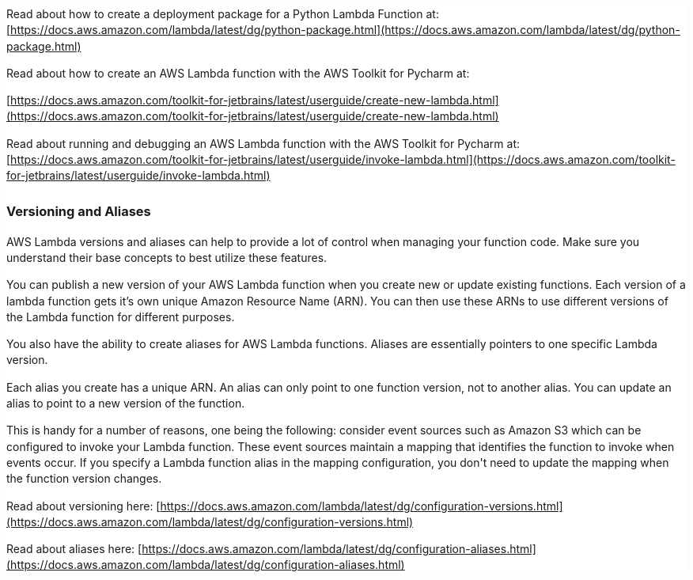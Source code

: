 Read about how to create a deployment package for a Python Lambda Function at: [https://docs.aws.amazon.com/lambda/latest/dg/python-package.html](https://docs.aws.amazon.com/lambda/latest/dg/python-package.html)

Read about how to create an AWS Lambda function with the AWS Toolkit for Pycharm at: 

[https://docs.aws.amazon.com/toolkit-for-jetbrains/latest/userguide/create-new-lambda.html](https://docs.aws.amazon.com/toolkit-for-jetbrains/latest/userguide/create-new-lambda.html)

Read about running and debugging an AWS Lambda function with the AWS Toolkit for Pycharm at: [https://docs.aws.amazon.com/toolkit-for-jetbrains/latest/userguide/invoke-lambda.html](https://docs.aws.amazon.com/toolkit-for-jetbrains/latest/userguide/invoke-lambda.html)

### Versioning and Aliases
AWS Lambda versions and aliases can help to provide a lot of control when managing your function code. Make sure you understand their base concepts to best utilize these features.  

You can publish a new version of your AWS Lambda function when you create new or update existing functions. Each version of a lambda function gets it’s own unique Amazon Resource Name (ARN). You can then use these ARNs to use different versions of the Lambda function for different purposes.  

You also have the ability to create aliases for AWS Lambda functions. Aliases are essentially pointers to one specific Lambda version.

Each alias you create has a unique ARN. An alias can only point to one function version, not to another alias. You can update an alias to point to a new version of the function.

This is handy for a number of reasons, one being the following: consider event sources such as Amazon S3 which can be configured to invoke your Lambda function. These event sources maintain a mapping that identifies the function to invoke when events occur. If you specify a Lambda function alias in the mapping configuration, you don't need to update the mapping when the function version changes.

Read about versioning here: [https://docs.aws.amazon.com/lambda/latest/dg/configuration-versions.html](https://docs.aws.amazon.com/lambda/latest/dg/configuration-versions.html)

Read about aliases here: [https://docs.aws.amazon.com/lambda/latest/dg/configuration-aliases.html](https://docs.aws.amazon.com/lambda/latest/dg/configuration-aliases.html)